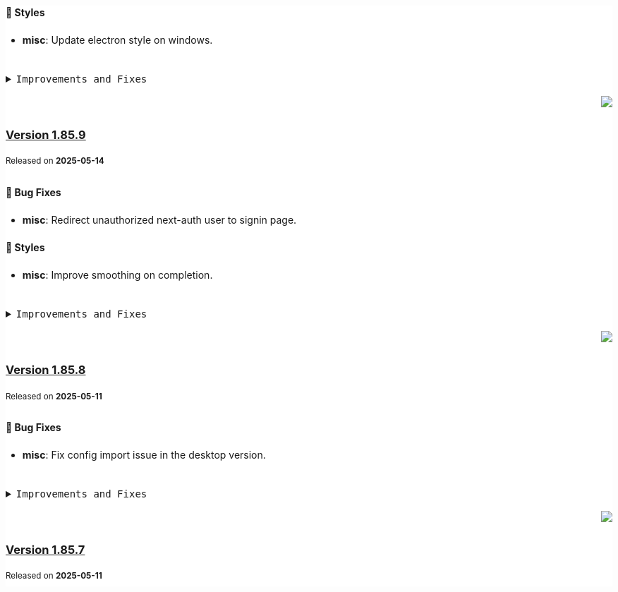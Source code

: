 #### 💄 Styles

- **misc**: Update electron style on windows.

<br/>

<details><summary><kbd>Improvements and Fixes</kbd></summary></details>

<div align="right">

[![](https://img.shields.io/badge/-BACK_TO_TOP-151515?style=flat-square)](#readme-top)

</div>

### [Version 1.85.9](https://github.com/lobehub/lobe-chat/compare/v1.85.8...v1.85.9)

<sup>Released on **2025-05-14**</sup>

#### 🐛 Bug Fixes

- **misc**: Redirect unauthorized next-auth user to signin page.

#### 💄 Styles

- **misc**: Improve smoothing on completion.

<br/>

<details><summary><kbd>Improvements and Fixes</kbd></summary></details>

<div align="right">

[![](https://img.shields.io/badge/-BACK_TO_TOP-151515?style=flat-square)](#readme-top)

</div>

### [Version 1.85.8](https://github.com/lobehub/lobe-chat/compare/v1.85.7...v1.85.8)

<sup>Released on **2025-05-11**</sup>

#### 🐛 Bug Fixes

- **misc**: Fix config import issue in the desktop version.

<br/>

<details><summary><kbd>Improvements and Fixes</kbd></summary></details>

<div align="right">

[![](https://img.shields.io/badge/-BACK_TO_TOP-151515?style=flat-square)](#readme-top)

</div>

### [Version 1.85.7](https://github.com/lobehub/lobe-chat/compare/v1.85.6...v1.85.7)

<sup>Released on **2025-05-11**</sup>
